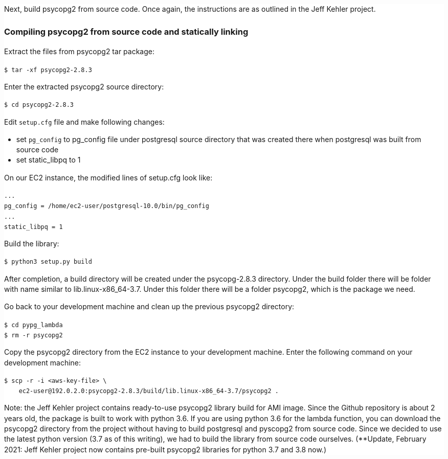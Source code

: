 Next, build psycopg2 from source code. Once again, the instructions are
as outlined in the Jeff Kehler project.

### Compiling psycopg2 from source code and statically linking

Extract the files from psycopg2 tar package:

```
$ tar -xf psycopg2-2.8.3
```

Enter the extracted psycopg2 source directory:

```
$ cd psycopg2-2.8.3
```

Edit `setup.cfg` file and make following changes:
- set `pg_config` to pg_config file under postgresql source directory that was created there when postgresql was built from source code
- set static_libpq to 1

On our EC2 instance, the modified lines of setup.cfg look like:

```
...
pg_config = /home/ec2-user/postgresql-10.0/bin/pg_config
...
static_libpq = 1
```

Build the library:

```
$ python3 setup.py build
```

After completion, a build directory will be created under the psycopg-2.8.3 directory.
Under the build folder there will be folder with name similar to lib.linux-x86_64-3.7.
Under this folder there will be a folder psycopg2, which is the package we need.

Go back to your development machine and clean up the previous psycopg2
directory:

```
$ cd pypg_lambda
$ rm -r psycopg2
```

Copy the psycopg2 directory from the EC2 instance to your development machine.
Enter the following command on your development machine:

```
$ scp -r -i <aws-key-file> \
    ec2-user@192.0.2.0:psycopg2-2.8.3/build/lib.linux-x86_64-3.7/psycopg2 .
```

Note: the Jeff Kehler project contains ready-to-use psycopg2 library
build for AMI image. Since the Github repository is about 2 years old, the
package is built to work with python 3.6. If you are using python 3.6 for
the lambda function, you can download the psycopg2 directory from the project
without having to build postgresql and pyscopg2 from source code. Since we
decided to use the latest python version (3.7 as of this writing), we had to
build the library from source code ourselves.
(**Update, February 2021: Jeff Kehler project now contains pre-built psycopg2 libraries
for python 3.7 and 3.8 now.)
